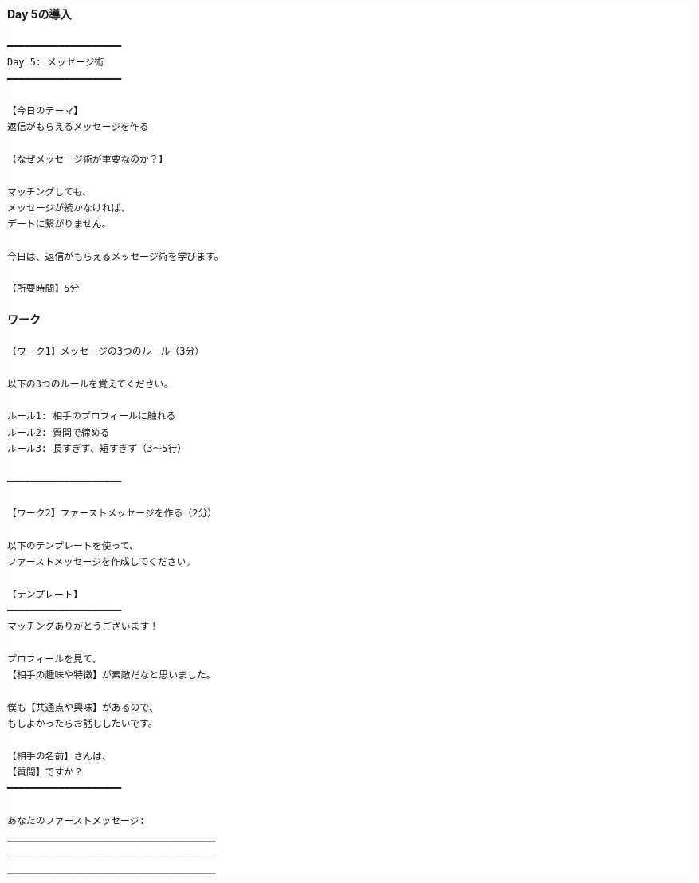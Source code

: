 #### Day 5の導入
```
━━━━━━━━━━━━━━━━━━━━
Day 5: メッセージ術
━━━━━━━━━━━━━━━━━━━━

【今日のテーマ】
返信がもらえるメッセージを作る

【なぜメッセージ術が重要なのか？】

マッチングしても、
メッセージが続かなければ、
デートに繋がりません。

今日は、返信がもらえるメッセージ術を学びます。

【所要時間】5分
```

#### ワーク
```
【ワーク1】メッセージの3つのルール（3分）

以下の3つのルールを覚えてください。

ルール1: 相手のプロフィールに触れる
ルール2: 質問で締める
ルール3: 長すぎず、短すぎず（3〜5行）

━━━━━━━━━━━━━━━━━━━━

【ワーク2】ファーストメッセージを作る（2分）

以下のテンプレートを使って、
ファーストメッセージを作成してください。

【テンプレート】
━━━━━━━━━━━━━━━━━━━━
マッチングありがとうございます！

プロフィールを見て、
【相手の趣味や特徴】が素敵だなと思いました。

僕も【共通点や興味】があるので、
もしよかったらお話ししたいです。

【相手の名前】さんは、
【質問】ですか？
━━━━━━━━━━━━━━━━━━━━

あなたのファーストメッセージ:
＿＿＿＿＿＿＿＿＿＿＿＿＿＿＿＿＿＿＿＿＿＿
＿＿＿＿＿＿＿＿＿＿＿＿＿＿＿＿＿＿＿＿＿＿
＿＿＿＿＿＿＿＿＿＿＿＿＿＿＿＿＿＿＿＿＿＿
```
